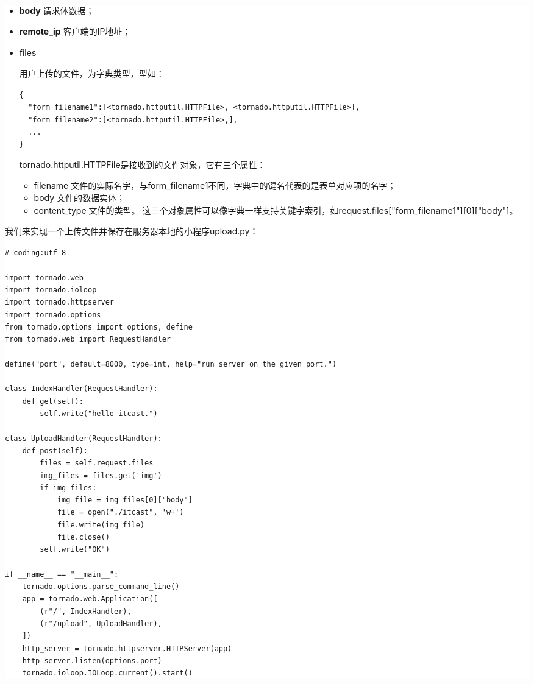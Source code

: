 - **body** 请求体数据；

- **remote_ip** 客户端的IP地址；

- files

   

  用户上传的文件，为字典类型，型如：

  ```
  {
    "form_filename1":[<tornado.httputil.HTTPFile>, <tornado.httputil.HTTPFile>],
    "form_filename2":[<tornado.httputil.HTTPFile>,],
    ... 
  }
  ```

  tornado.httputil.HTTPFile是接收到的文件对象，它有三个属性：

  - filename 文件的实际名字，与form_filename1不同，字典中的键名代表的是表单对应项的名字；
  - body 文件的数据实体；
  - content_type 文件的类型。 这三个对象属性可以像字典一样支持关键字索引，如request.files["form_filename1"][0]["body"]。

我们来实现一个上传文件并保存在服务器本地的小程序upload.py：

```
# coding:utf-8

import tornado.web
import tornado.ioloop
import tornado.httpserver
import tornado.options
from tornado.options import options, define
from tornado.web import RequestHandler

define("port", default=8000, type=int, help="run server on the given port.")

class IndexHandler(RequestHandler):
    def get(self):
        self.write("hello itcast.")

class UploadHandler(RequestHandler): 
    def post(self):
        files = self.request.files
        img_files = files.get('img')
        if img_files:
            img_file = img_files[0]["body"]
            file = open("./itcast", 'w+')
            file.write(img_file)
            file.close()
        self.write("OK")

if __name__ == "__main__":
    tornado.options.parse_command_line()
    app = tornado.web.Application([
        (r"/", IndexHandler),
        (r"/upload", UploadHandler),
    ])
    http_server = tornado.httpserver.HTTPServer(app)
    http_server.listen(options.port)
    tornado.ioloop.IOLoop.current().start()
```
